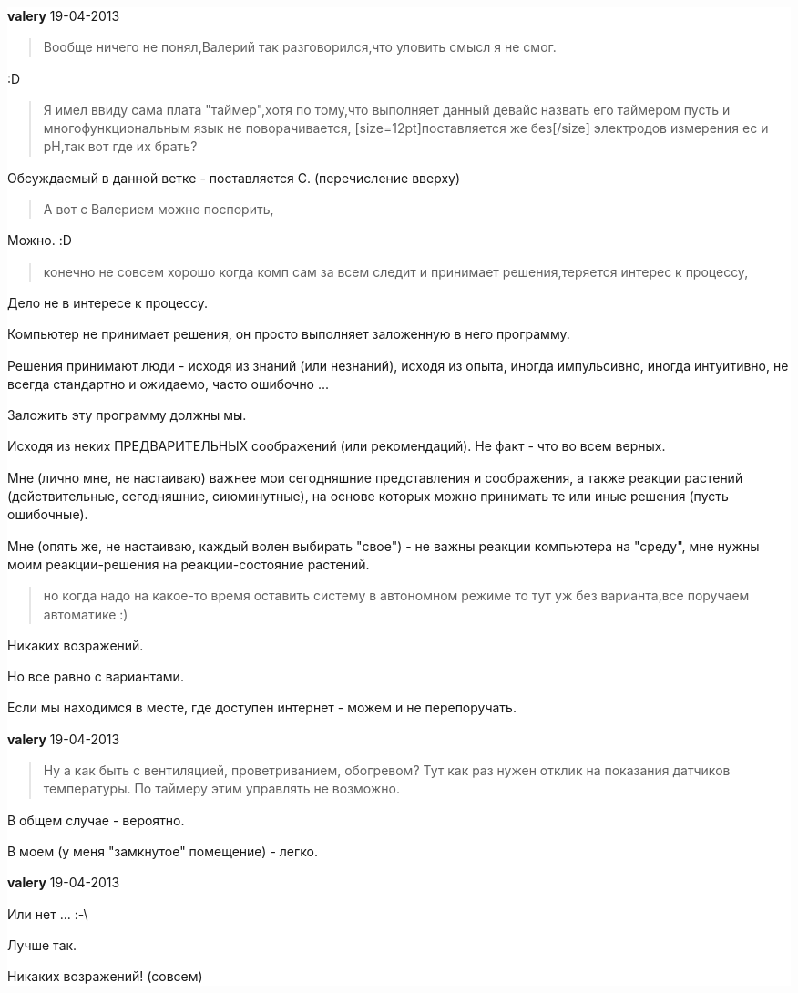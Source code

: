 **valery** 19-04-2013

> Вообще ничего не понял,Валерий так разговорился,что уловить смысл я не смог.

:D

> Я имел ввиду сама плата "таймер",хотя по тому,что выполняет данный девайс назвать его таймером пусть и многофункциональным язык не поворачивается, [size=12pt]поставляется же без[/size] электродов измерения ес и рН,так вот где их брать?

Обсуждаемый в данной ветке - поставляется С. (перечисление вверху)

> А вот с Валерием можно поспорить,

Можно. :D

> конечно не совсем хорошо когда комп сам за всем следит и принимает решения,теряется интерес к процессу,

Дело не в интересе к процессу.

Компьютер не принимает решения, он просто выполняет заложенную в него программу.

Решения принимают люди - исходя из знаний (или незнаний), исходя из опыта, иногда импульсивно, иногда интуитивно, не всегда стандартно и ожидаемо, часто ошибочно ...

Заложить эту программу должны мы. 

Исходя из неких ПРЕДВАРИТЕЛЬНЫХ соображений (или рекомендаций). Не факт - что во всем верных.

Мне (лично мне, не настаиваю) важнее мои сегодняшние представления и соображения, а также реакции растений (действительные, сегодняшние, сиюминутные), на основе которых можно принимать те или иные решения (пусть ошибочные).

Мне (опять же, не настаиваю, каждый волен выбирать "свое") - не важны реакции компьютера на "среду", мне нужны моим реакции-решения на реакции-состояние растений.

> но когда надо на какое-то время оставить систему в автономном режиме то тут уж без варианта,все поручаем автоматике :)

Никаких возражений. 

Но все равно с вариантами. 

Если мы находимся в месте, где доступен интернет - можем и не перепоручать.


**valery** 19-04-2013

> Ну а как быть с вентиляцией, проветриванием, обогревом? Тут как раз нужен отклик на показания датчиков температуры. По таймеру этим управлять не возможно.

В общем случае - вероятно.

В моем (у меня "замкнутое" помещение) - легко.


**valery** 19-04-2013

Или нет ... :-\

Лучше так.

Никаких возражений! (совсем)
